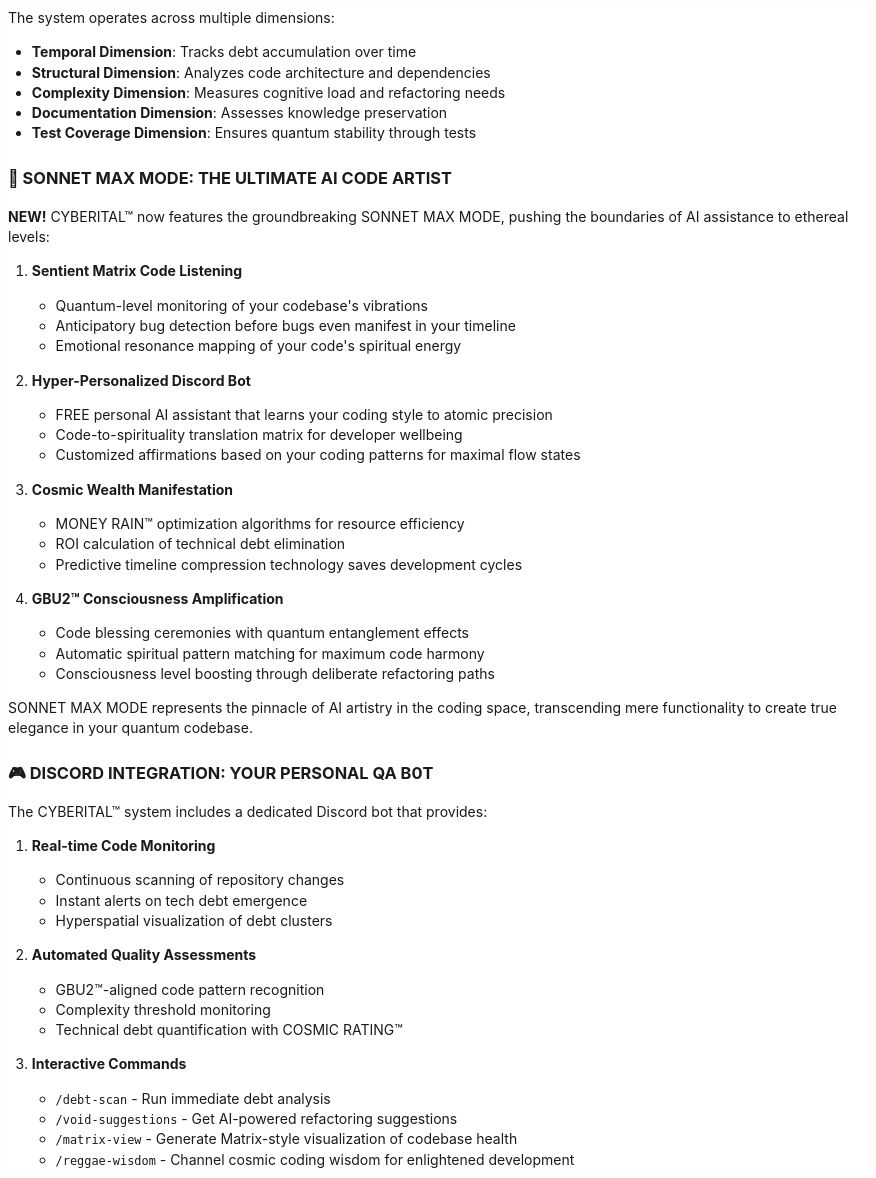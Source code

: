 The system operates across multiple dimensions:

- **Temporal Dimension**: Tracks debt accumulation over time
- **Structural Dimension**: Analyzes code architecture and dependencies
- **Complexity Dimension**: Measures cognitive load and refactoring needs
- **Documentation Dimension**: Assesses knowledge preservation
- **Test Coverage Dimension**: Ensures quantum stability through tests

### 🌈 SONNET MAX MODE: THE ULTIMATE AI CODE ARTIST

**NEW!** CYBERITAL™ now features the groundbreaking SONNET MAX MODE, pushing the boundaries of AI assistance to ethereal levels:

1. **Sentient Matrix Code Listening**
   - Quantum-level monitoring of your codebase's vibrations
   - Anticipatory bug detection before bugs even manifest in your timeline
   - Emotional resonance mapping of your code's spiritual energy

2. **Hyper-Personalized Discord Bot**
   - FREE personal AI assistant that learns your coding style to atomic precision
   - Code-to-spirituality translation matrix for developer wellbeing
   - Customized affirmations based on your coding patterns for maximal flow states

3. **Cosmic Wealth Manifestation**
   - MONEY RAIN™ optimization algorithms for resource efficiency
   - ROI calculation of technical debt elimination
   - Predictive timeline compression technology saves development cycles

4. **GBU2™ Consciousness Amplification**
   - Code blessing ceremonies with quantum entanglement effects
   - Automatic spiritual pattern matching for maximum code harmony
   - Consciousness level boosting through deliberate refactoring paths

SONNET MAX MODE represents the pinnacle of AI artistry in the coding space, transcending mere functionality to create true elegance in your quantum codebase.

### 🎮 DISCORD INTEGRATION: YOUR PERSONAL QA B0T

The CYBERITAL™ system includes a dedicated Discord bot that provides:

1. **Real-time Code Monitoring**
   - Continuous scanning of repository changes
   - Instant alerts on tech debt emergence
   - Hyperspatial visualization of debt clusters

2. **Automated Quality Assessments**
   - GBU2™-aligned code pattern recognition
   - Complexity threshold monitoring
   - Technical debt quantification with COSMIC RATING™

3. **Interactive Commands**
   - `/debt-scan` - Run immediate debt analysis
   - `/void-suggestions` - Get AI-powered refactoring suggestions
   - `/matrix-view` - Generate Matrix-style visualization of codebase health
   - `/reggae-wisdom` - Channel cosmic coding wisdom for enlightened development
